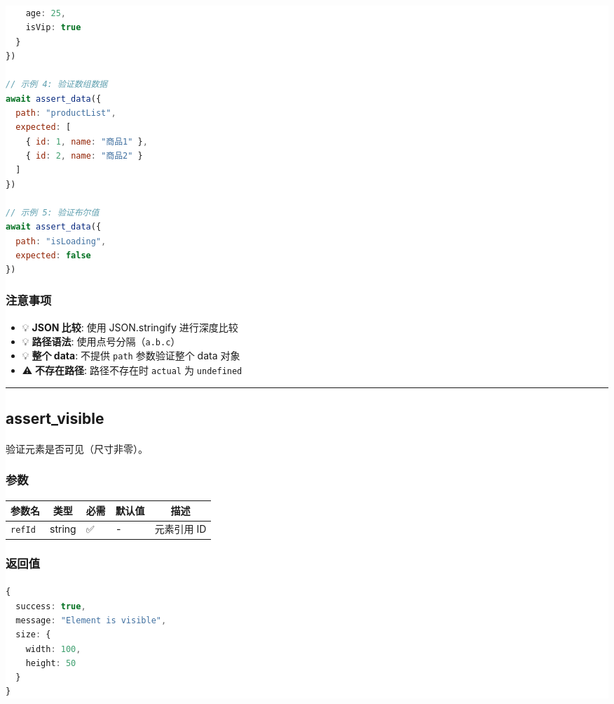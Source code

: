 ```javascript
    age: 25,
    isVip: true
  }
})

// 示例 4: 验证数组数据
await assert_data({
  path: "productList",
  expected: [
    { id: 1, name: "商品1" },
    { id: 2, name: "商品2" }
  ]
})

// 示例 5: 验证布尔值
await assert_data({
  path: "isLoading",
  expected: false
})
```

### 注意事项

- 💡 **JSON 比较**: 使用 JSON.stringify 进行深度比较
- 💡 **路径语法**: 使用点号分隔（`a.b.c`）
- 💡 **整个 data**: 不提供 `path` 参数验证整个 data 对象
- ⚠️ **不存在路径**: 路径不存在时 `actual` 为 `undefined`

---

## assert_visible

验证元素是否可见（尺寸非零）。

### 参数

| 参数名 | 类型 | 必需 | 默认值 | 描述 |
|--------|------|------|--------|------|
| `refId` | string | ✅ | - | 元素引用 ID |

### 返回值

```typescript
{
  success: true,
  message: "Element is visible",
  size: {
    width: 100,
    height: 50
  }
}
```
